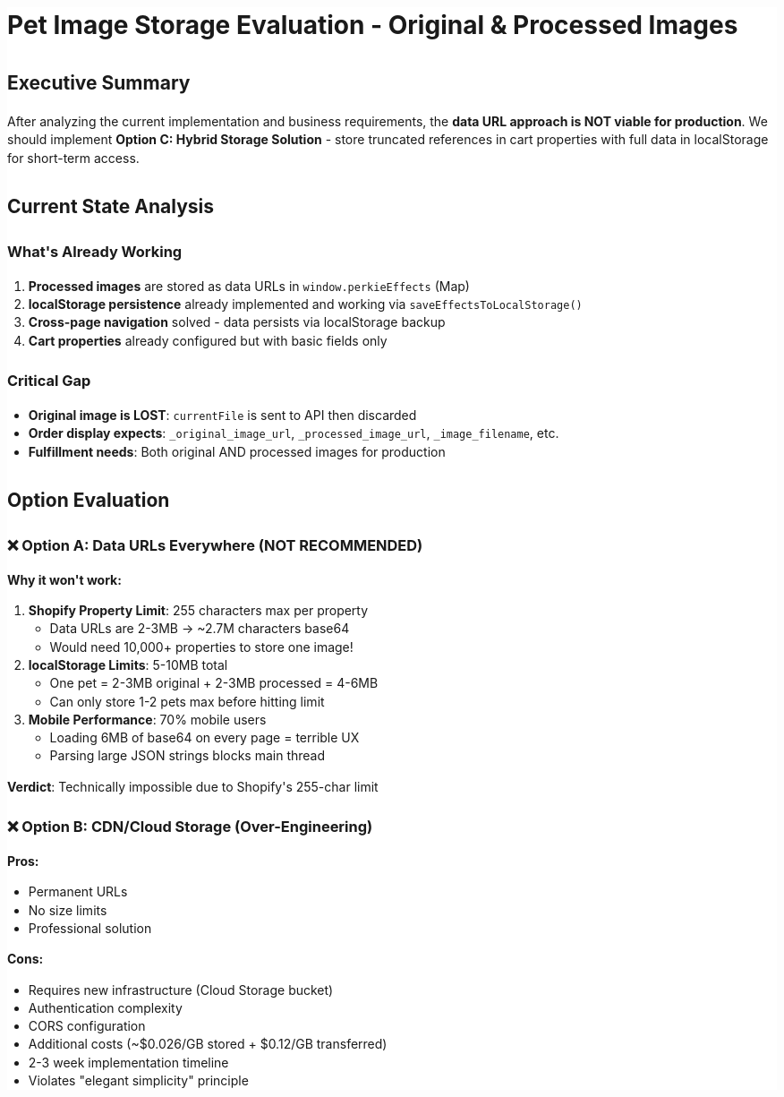 # Pet Image Storage Evaluation - Original & Processed Images

## Executive Summary
After analyzing the current implementation and business requirements, the **data URL approach is NOT viable for production**. We should implement **Option C: Hybrid Storage Solution** - store truncated references in cart properties with full data in localStorage for short-term access.

## Current State Analysis

### What's Already Working
1. **Processed images** are stored as data URLs in `window.perkieEffects` (Map)
2. **localStorage persistence** already implemented and working via `saveEffectsToLocalStorage()`
3. **Cross-page navigation** solved - data persists via localStorage backup
4. **Cart properties** already configured but with basic fields only

### Critical Gap
- **Original image is LOST**: `currentFile` is sent to API then discarded
- **Order display expects**: `_original_image_url`, `_processed_image_url`, `_image_filename`, etc.
- **Fulfillment needs**: Both original AND processed images for production

## Option Evaluation

### ❌ Option A: Data URLs Everywhere (NOT RECOMMENDED)

**Why it won't work:**
1. **Shopify Property Limit**: 255 characters max per property
   - Data URLs are 2-3MB → ~2.7M characters base64
   - Would need 10,000+ properties to store one image!
2. **localStorage Limits**: 5-10MB total
   - One pet = 2-3MB original + 2-3MB processed = 4-6MB
   - Can only store 1-2 pets max before hitting limit
3. **Mobile Performance**: 70% mobile users
   - Loading 6MB of base64 on every page = terrible UX
   - Parsing large JSON strings blocks main thread

**Verdict**: Technically impossible due to Shopify's 255-char limit

### ❌ Option B: CDN/Cloud Storage (Over-Engineering)

**Pros:**
- Permanent URLs
- No size limits
- Professional solution

**Cons:**
- Requires new infrastructure (Cloud Storage bucket)
- Authentication complexity
- CORS configuration
- Additional costs (~$0.026/GB stored + $0.12/GB transferred)
- 2-3 week implementation timeline
- Violates "elegant simplicity" principle

